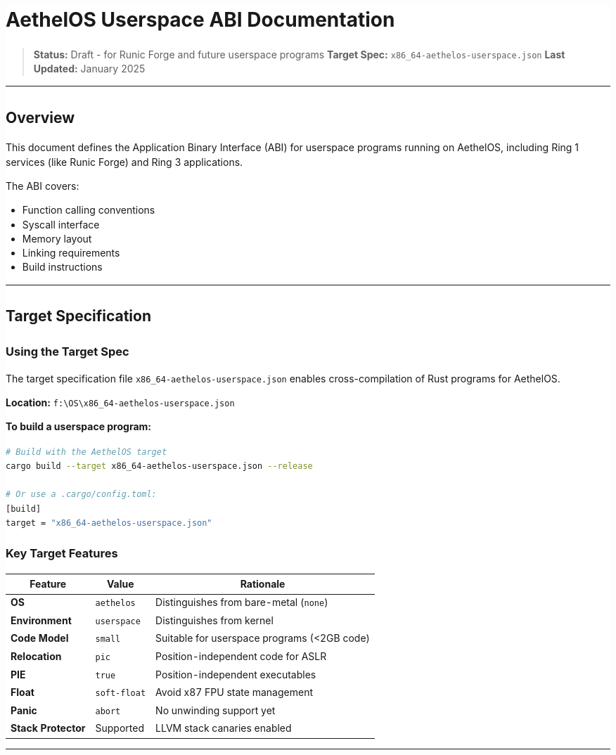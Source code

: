 # AethelOS Userspace ABI Documentation

> **Status:** Draft - for Runic Forge and future userspace programs
> **Target Spec:** `x86_64-aethelos-userspace.json`
> **Last Updated:** January 2025

---

## Overview

This document defines the Application Binary Interface (ABI) for userspace programs running on AethelOS, including Ring 1 services (like Runic Forge) and Ring 3 applications.

The ABI covers:
- Function calling conventions
- Syscall interface
- Memory layout
- Linking requirements
- Build instructions

---

## Target Specification

### Using the Target Spec

The target specification file `x86_64-aethelos-userspace.json` enables cross-compilation of Rust programs for AethelOS.

**Location:** `f:\OS\x86_64-aethelos-userspace.json`

**To build a userspace program:**

```bash
# Build with the AethelOS target
cargo build --target x86_64-aethelos-userspace.json --release

# Or use a .cargo/config.toml:
[build]
target = "x86_64-aethelos-userspace.json"
```

### Key Target Features

| Feature | Value | Rationale |
|---------|-------|-----------|
| **OS** | `aethelos` | Distinguishes from bare-metal (`none`) |
| **Environment** | `userspace` | Distinguishes from kernel |
| **Code Model** | `small` | Suitable for userspace programs (<2GB code) |
| **Relocation** | `pic` | Position-independent code for ASLR |
| **PIE** | `true` | Position-independent executables |
| **Float** | `soft-float` | Avoid x87 FPU state management |
| **Panic** | `abort` | No unwinding support yet |
| **Stack Protector** | Supported | LLVM stack canaries enabled |

---
